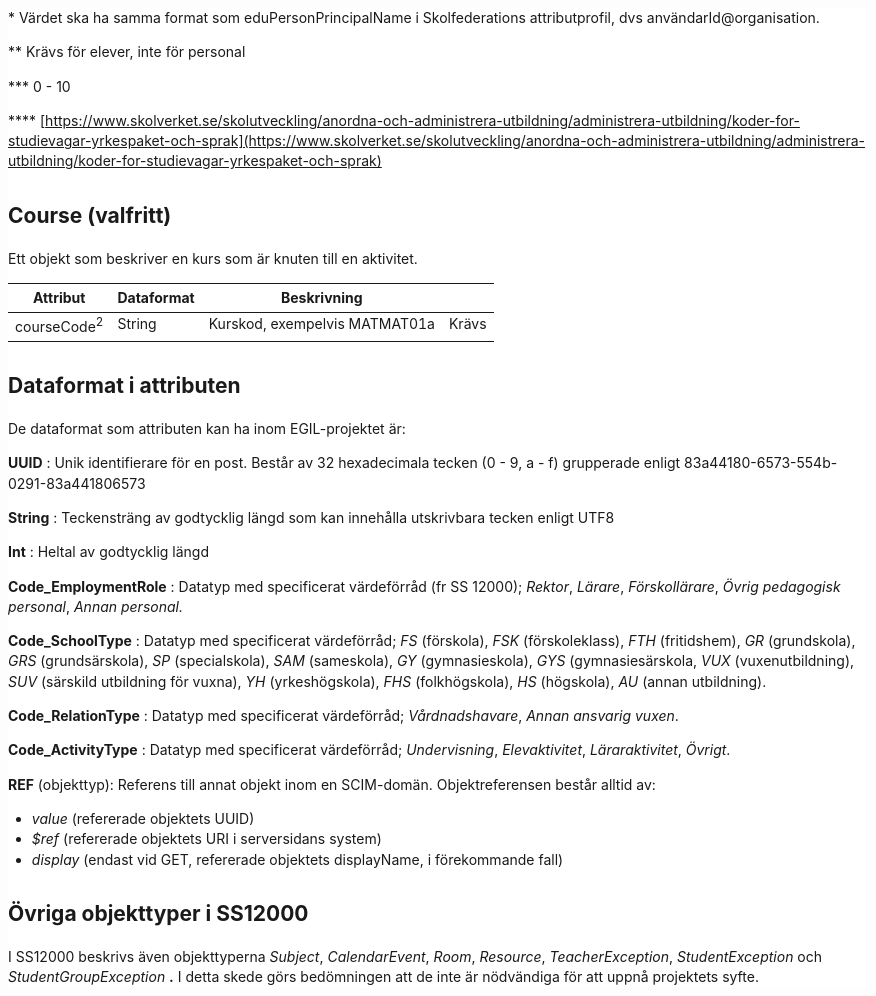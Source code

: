 \* Värdet ska ha samma format som eduPersonPrincipalName i Skolfederations attributprofil, dvs användarId@organisation.

\*\* Krävs för elever, inte för personal

\*\*\* 0 - 10

\*\*\*\* [https://www.skolverket.se/skolutveckling/anordna-och-administrera-utbildning/administrera-utbildning/koder-for-studievagar-yrkespaket-och-sprak](https://www.skolverket.se/skolutveckling/anordna-och-administrera-utbildning/administrera-utbildning/koder-for-studievagar-yrkespaket-och-sprak)

## Course (valfritt)

Ett objekt som beskriver en kurs som är knuten till en aktivitet.

| **Attribut** | **Dataformat** | **Beskrivning** | |
| --- | --- | --- | --- |
| courseCode<sup>2</sup> | String | Kurskod, exempelvis MATMAT01a | Krävs |

## Dataformat i attributen

De dataformat som attributen kan ha inom EGIL-projektet är:

**UUID** : Unik identifierare för en post. Består av 32 hexadecimala tecken (0 - 9, a - f) grupperade enligt 83a44180-6573-554b-0291-83a441806573

**String** : Teckensträng av godtycklig längd som kan innehålla utskrivbara tecken enligt UTF8

**Int** : Heltal av godtycklig längd

**Code\_EmploymentRole** : Datatyp med specificerat värdeförråd (fr SS 12000); _Rektor_, _Lärare_, _Förskollärare_, _Övrig pedagogisk personal_, _Annan personal._

**Code\_SchoolType** : Datatyp med specificerat värdeförråd; _FS_ (förskola), _FSK_ (förskoleklass), _FTH_ (fritidshem), _GR_ (grundskola), _GRS_ (grundsärskola), _SP_ (specialskola), _SAM_ (sameskola), _GY_ (gymnasieskola), _GYS_ (gymnasiesärskola, _VUX_ (vuxenutbildning), _SUV_ (särskild utbildning för vuxna), _YH_ (yrkeshögskola), _FHS_ (folkhögskola), _HS_ (högskola), _AU_ (annan utbildning).

**Code\_RelationType** : Datatyp med specificerat värdeförråd; _Vårdnadshavare_, _Annan ansvarig vuxen_.

**Code\_ActivityType** : Datatyp med specificerat värdeförråd; _Undervisning_, _Elevaktivitet_, _Läraraktivitet_, _Övrigt_.

**REF** (objekttyp): Referens till annat objekt inom en SCIM-domän. Objektreferensen består alltid av:

* _value_ (refererade objektets UUID)
* _$ref_ (refererade objektets URI i serversidans system)
* _display_ (endast vid GET, refererade objektets displayName, i förekommande fall)

## Övriga objekttyper i SS12000

I SS12000 beskrivs även objekttyperna _Subject_, _CalendarEvent_, _Room_, _Resource_, _TeacherException_, _StudentException_ och _StudentGroupException_ **.** I detta skede görs bedömningen att de inte är nödvändiga för att uppnå projektets syfte.
